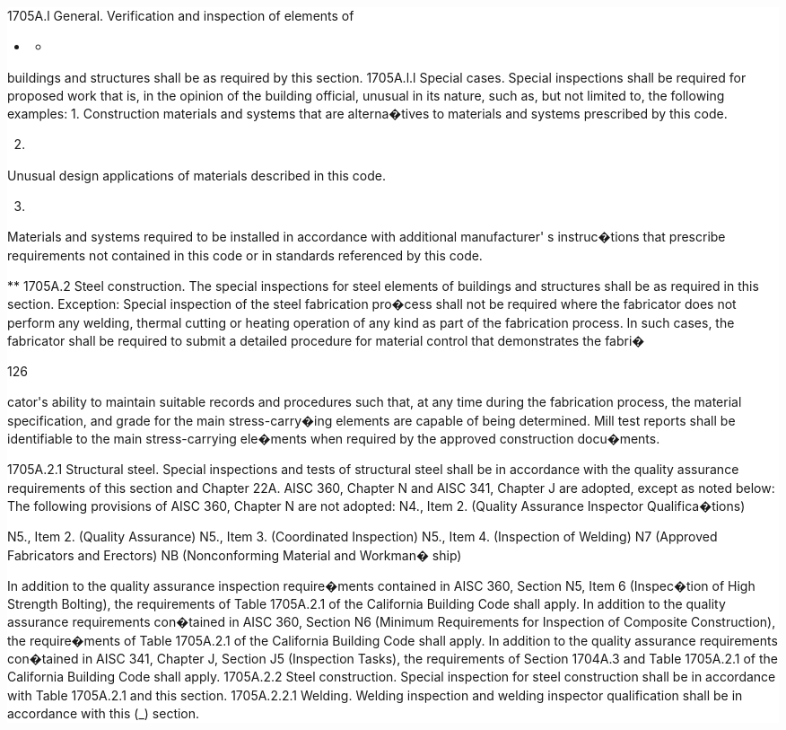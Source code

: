 1705A.l General. Verification and inspection of elements of
* *
buildings and structures shall be as required by this section.
1705A.l.l Special cases. Special inspections shall be required for proposed work that is, in the opinion of the building official, unusual in its nature, such as, but not limited to, the following examples:
1.
Construction materials and systems that are alterna�tives to materials and systems prescribed by this code.

2.
Unusual design applications of materials described in this code.

3.
Materials and systems required to 	be installed in accordance with additional manufacturer' s instruc�tions that prescribe requirements not contained in this code or in standards referenced by this code.



** 	1705A.2 Steel construction. The special inspections for steel elements of buildings and structures shall be as required in this section.
Exception: Special inspection of the steel fabrication pro�cess shall not be required where the fabricator does not perform any welding, thermal cutting or heating operation of any kind as part of the fabrication process. In such cases, the fabricator shall be required to submit a detailed procedure for material control that demonstrates the fabri�







126


cator's ability to maintain suitable records and procedures such that, at any time during the fabrication process, the material specification, and grade for the main stress-carry�ing elements are capable of being determined. Mill test reports shall be identifiable to the main stress-carrying ele�ments when required by the approved construction docu�ments.


1705A.2.1 Structural steel. Special inspections and tests of structural steel shall be in accordance with the quality assurance requirements of this section and Chapter 22A.
AISC 360, Chapter N and AISC 341, Chapter J are adopted, except as noted below:
The following provisions of AISC 360, Chapter N are not adopted:
N4., Item 2. (Quality Assurance Inspector Qualifica�tions)

N5., Item 2. (Quality Assurance)
N5., Item 3. (Coordinated Inspection)
N5., Item 4. (Inspection of Welding)
N7 (Approved Fabricators and Erectors)
NB (Nonconforming Material and Workman�
ship)

In addition to the quality assurance inspection require�ments contained in AISC 360, Section N5, Item 6 (Inspec�tion of High Strength Bolting), the requirements of Table 1705A.2.1 of the California Building Code shall apply.
In addition to the quality assurance requirements con�tained in AISC 360, Section N6 (Minimum Requirements for Inspection of Composite Construction), the require�ments of Table 1705A.2.1 of the California Building Code shall apply.
In addition to the quality assurance requirements con�tained in AISC 341, Chapter J, Section J5 (Inspection Tasks), the requirements of Section 1704A.3 and Table 1705A.2.1 of the California Building Code shall apply.
1705A.2.2 Steel construction. Special inspection for steel construction shall be in accordance with Table 1705A.2.1 and this section.
1705A.2.2.1 Welding. Welding inspection and welding
inspector qualification shall be in accordance with this
(_)
section.
